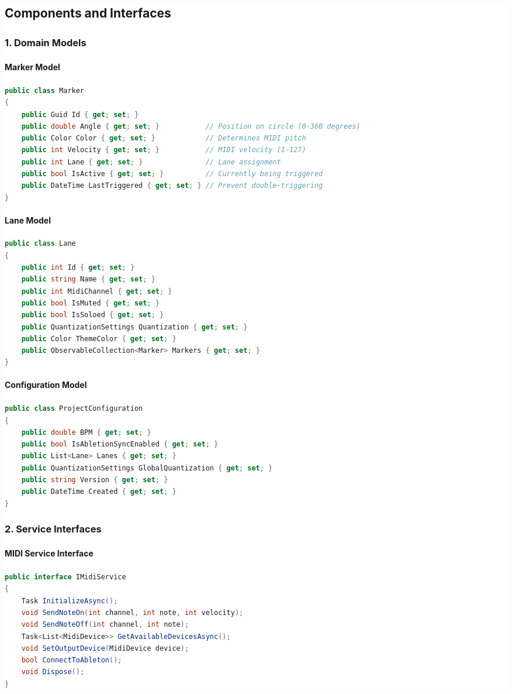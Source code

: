 ## Components and Interfaces

### 1. Domain Models

#### Marker Model
```csharp
public class Marker
{
    public Guid Id { get; set; }
    public double Angle { get; set; }           // Position on circle (0-360 degrees)
    public Color Color { get; set; }            // Determines MIDI pitch
    public int Velocity { get; set; }           // MIDI velocity (1-127)
    public int Lane { get; set; }               // Lane assignment
    public bool IsActive { get; set; }          // Currently being triggered
    public DateTime LastTriggered { get; set; } // Prevent double-triggering
}
```

#### Lane Model
```csharp
public class Lane
{
    public int Id { get; set; }
    public string Name { get; set; }
    public int MidiChannel { get; set; }
    public bool IsMuted { get; set; }
    public bool IsSoloed { get; set; }
    public QuantizationSettings Quantization { get; set; }
    public Color ThemeColor { get; set; }
    public ObservableCollection<Marker> Markers { get; set; }
}
```

#### Configuration Model
```csharp
public class ProjectConfiguration
{
    public double BPM { get; set; }
    public bool IsAbletionSyncEnabled { get; set; }
    public List<Lane> Lanes { get; set; }
    public QuantizationSettings GlobalQuantization { get; set; }
    public string Version { get; set; }
    public DateTime Created { get; set; }
}
```

### 2. Service Interfaces

#### MIDI Service Interface
```csharp
public interface IMidiService
{
    Task InitializeAsync();
    void SendNoteOn(int channel, int note, int velocity);
    void SendNoteOff(int channel, int note);
    Task<List<MidiDevice>> GetAvailableDevicesAsync();
    void SetOutputDevice(MidiDevice device);
    bool ConnectToAbleton();
    void Dispose();
}
```
